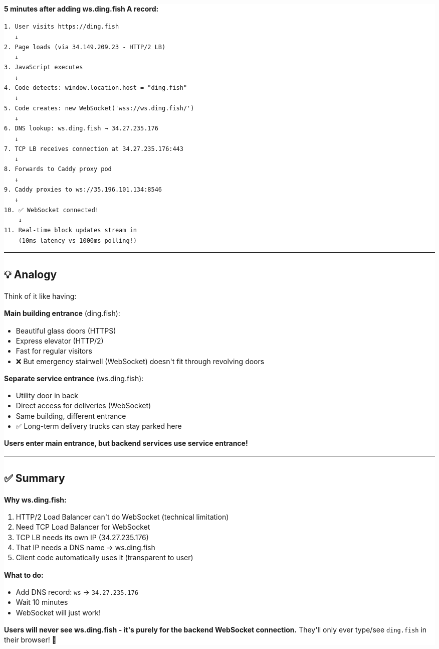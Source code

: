**5 minutes after adding ws.ding.fish A record:**

```
1. User visits https://ding.fish
   ↓
2. Page loads (via 34.149.209.23 - HTTP/2 LB)
   ↓
3. JavaScript executes
   ↓
4. Code detects: window.location.host = "ding.fish"
   ↓
5. Code creates: new WebSocket('wss://ws.ding.fish/')
   ↓
6. DNS lookup: ws.ding.fish → 34.27.235.176
   ↓
7. TCP LB receives connection at 34.27.235.176:443
   ↓
8. Forwards to Caddy proxy pod
   ↓
9. Caddy proxies to ws://35.196.101.134:8546
   ↓
10. ✅ WebSocket connected!
    ↓
11. Real-time block updates stream in
    (10ms latency vs 1000ms polling!)
```

---

## 💡 Analogy

Think of it like having:

**Main building entrance** (ding.fish):
- Beautiful glass doors (HTTPS)
- Express elevator (HTTP/2)
- Fast for regular visitors
- ❌ But emergency stairwell (WebSocket) doesn't fit through revolving doors

**Separate service entrance** (ws.ding.fish):
- Utility door in back
- Direct access for deliveries (WebSocket)
- Same building, different entrance
- ✅ Long-term delivery trucks can stay parked here

**Users enter main entrance, but backend services use service entrance!**

---

## ✅ Summary

**Why ws.ding.fish:**
1. HTTP/2 Load Balancer can't do WebSocket (technical limitation)
2. Need TCP Load Balancer for WebSocket
3. TCP LB needs its own IP (34.27.235.176)
4. That IP needs a DNS name → ws.ding.fish
5. Client code automatically uses it (transparent to user)

**What to do:**
- Add DNS record: `ws` → `34.27.235.176`
- Wait 10 minutes
- WebSocket will just work!

**Users will never see ws.ding.fish - it's purely for the backend WebSocket connection.** They'll only ever type/see `ding.fish` in their browser! 🎯

